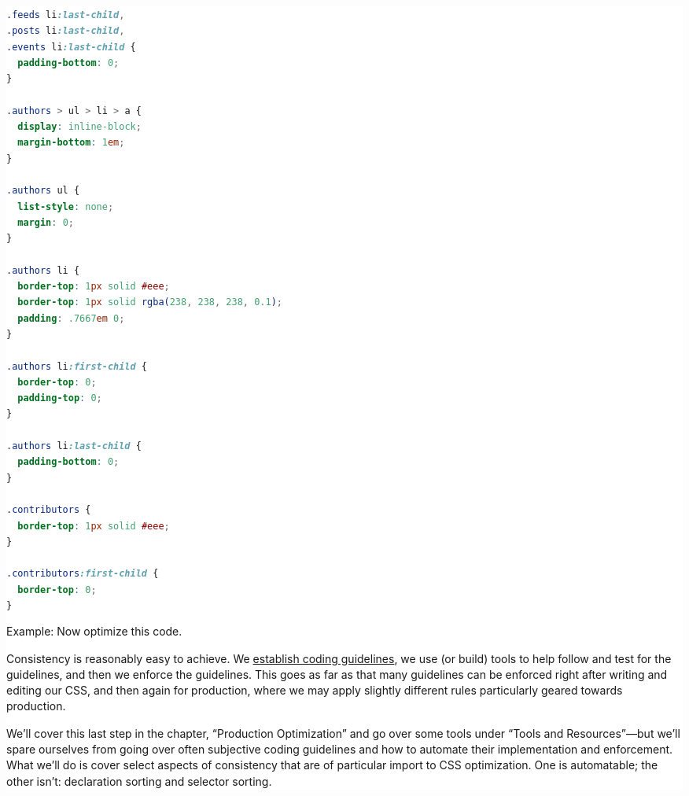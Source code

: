 ```css
.feeds li:last-child,
.posts li:last-child,
.events li:last-child {
  padding-bottom: 0;
}

.authors > ul > li > a {
  display: inline-block;
  margin-bottom: 1em;
}

.authors ul {
  list-style: none;
  margin: 0;
}

.authors li {
  border-top: 1px solid #eee;
  border-top: 1px solid rgba(238, 238, 238, 0.1);
  padding: .7667em 0;
}

.authors li:first-child {
  border-top: 0;
  padding-top: 0;
}

.authors li:last-child {
  padding-bottom: 0;
}

.contributors {
  border-top: 1px solid #eee;
}

.contributors:first-child {
  border-top: 0;
}
```

Example: Now optimize this code.

Consistency is reasonably easy to achieve. We [establish coding guidelines](http://www.oreilly.com/web-platform/free/little-book-html-css-coding-guidelines.csp), we use (or build) tools to help follow and test for the guidelines, and then we enforce the guidelines. This goes as far as that many guidelines can be enforced right after writing and editing our CSS, and then again for production, where we may apply slightly different rules particularly geared towards production.

We’ll cover this last step in the chapter, “Production Optimization” and go over some tools under “Tools and Resources”—but we’ll spare ourselves from going over often subjective coding guidelines and how to automate their implementation and enforcement. What we’ll do is cover select aspects of consistency that are of particular import to CSS optimization. One is automatable; the other isn’t: declaration sorting and selector sorting.
